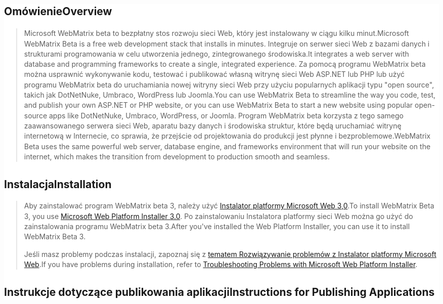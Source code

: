 <a id="Overview"></a>

## <a name="overview"></a><span data-ttu-id="c9b6f-117">Omówienie</span><span class="sxs-lookup"><span data-stu-id="c9b6f-117">Overview</span></span>

> <span data-ttu-id="c9b6f-118">Microsoft WebMatrix beta to bezpłatny stos rozwoju sieci Web, który jest instalowany w ciągu kilku minut.</span><span class="sxs-lookup"><span data-stu-id="c9b6f-118">Microsoft WebMatrix Beta is a free web development stack that installs in minutes.</span></span> <span data-ttu-id="c9b6f-119">Integruje on serwer sieci Web z bazami danych i strukturami programowania w celu utworzenia jednego, zintegrowanego środowiska.</span><span class="sxs-lookup"><span data-stu-id="c9b6f-119">It integrates a web server with database and programming frameworks to create a single, integrated experience.</span></span> <span data-ttu-id="c9b6f-120">Za pomocą programu WebMatrix beta można usprawnić wykonywanie kodu, testować i publikować własną witrynę sieci Web ASP.NET lub PHP lub użyć programu WebMatrix beta do uruchamiania nowej witryny sieci Web przy użyciu popularnych aplikacji typu "open source", takich jak DotNetNuke, Umbraco, WordPress lub Joomla.</span><span class="sxs-lookup"><span data-stu-id="c9b6f-120">You can use WebMatrix Beta to streamline the way you code, test, and publish your own ASP.NET or PHP website, or you can use WebMatrix Beta to start a new website using popular open-source apps like DotNetNuke, Umbraco, WordPress, or Joomla.</span></span> <span data-ttu-id="c9b6f-121">Program WebMatrix beta korzysta z tego samego zaawansowanego serwera sieci Web, aparatu bazy danych i środowiska struktur, które będą uruchamiać witrynę internetową w Internecie, co sprawia, że przejście od projektowania do produkcji jest płynne i bezproblemowe.</span><span class="sxs-lookup"><span data-stu-id="c9b6f-121">WebMatrix Beta uses the same powerful web server, database engine, and frameworks environment that will run your website on the internet, which makes the transition from development to production smooth and seamless.</span></span>

<a id="Installation_Notes"></a>

## <a name="installation"></a><span data-ttu-id="c9b6f-122">Instalacja</span><span class="sxs-lookup"><span data-stu-id="c9b6f-122">Installation</span></span>

> <span data-ttu-id="c9b6f-123">Aby zainstalować program WebMatrix beta 3, należy użyć [Instalator platformy Microsoft Web 3,0](https://go.microsoft.com/fwlink/?LinkID=194638).</span><span class="sxs-lookup"><span data-stu-id="c9b6f-123">To install WebMatrix Beta 3, you use [Microsoft Web Platform Installer 3.0](https://go.microsoft.com/fwlink/?LinkID=194638).</span></span> <span data-ttu-id="c9b6f-124">Po zainstalowaniu Instalatora platformy sieci Web można go użyć do zainstalowania programu WebMatrix beta 3.</span><span class="sxs-lookup"><span data-stu-id="c9b6f-124">After you've installed the Web Platform Installer, you can use it to install WebMatrix Beta 3.</span></span>
> 
> <span data-ttu-id="c9b6f-125">Jeśli masz problemy podczas instalacji, zapoznaj się z [tematem Rozwiązywanie problemów z Instalator platformy Microsoft Web](https://go.microsoft.com/fwlink/?LinkId=196212).</span><span class="sxs-lookup"><span data-stu-id="c9b6f-125">If you have problems during installation, refer to [Troubleshooting Problems with Microsoft Web Platform Installer](https://go.microsoft.com/fwlink/?LinkId=196212).</span></span>

<a id="Installation_Notes0"></a>

## <a name="instructions-for-publishing-applications"></a><span data-ttu-id="c9b6f-126">Instrukcje dotyczące publikowania aplikacji</span><span class="sxs-lookup"><span data-stu-id="c9b6f-126">Instructions for Publishing Applications</span></span>
